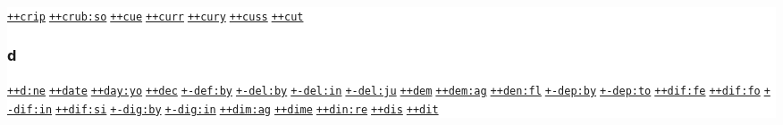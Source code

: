 <a class="tooltip" href='/docs/hoon/reference/stdlib/4b/#crip' title="Tape to cord"><code>++crip</code></a>
<a class="tooltip" href='/docs/hoon/reference/stdlib/4l/#crub-so' title="Parse @da, @dr, @p, @t"><code>++crub:so</code></a>
<a class="tooltip" href='/docs/hoon/reference/stdlib/2p/#cue' title="Unpack atom to noun"><code>++cue</code></a>
<a class="tooltip" href='/docs/hoon/reference/stdlib/2n/#curr' title="Right-curry a gate"><code>++curr</code></a>
<a class="tooltip" href='/docs/hoon/reference/stdlib/2n/#cury' title="Curry left a gate"><code>++cury</code></a>
<a class="tooltip" href='/docs/hoon/reference/stdlib/4b/#cuss' title="To uppercase"><code>++cuss</code></a>
<a class="tooltip" href='/docs/hoon/reference/stdlib/2c/#cut' title="Slice"><code>++cut</code></a>

### d

<a class="tooltip" href='/docs/hoon/reference/stdlib/4j/#d-ne' title="Render decimal"><code>++d:ne</code></a>
<a class="tooltip" href='/docs/hoon/reference/stdlib/2q/#date' title="Point in time"><code>++date</code></a>
<a class="tooltip" href='/docs/hoon/reference/stdlib/3c/#day-yo' title="Seconds in day"><code>++day:yo</code></a>
<a class="tooltip" href='/docs/hoon/reference/stdlib/1a/#dec' title="Decrement"><code>++dec</code></a>
<a class="tooltip" href='/docs/hoon/reference/stdlib/2i/#def-by' title="Difference (map)"><code>+-def:by</code></a>
<a class="tooltip" href='/docs/hoon/reference/stdlib/2i/#del-by' title="Delete (map)"><code>+-del:by</code></a>
<a class="tooltip" href='/docs/hoon/reference/stdlib/2h/#del-in' title="Delete (set)"><code>+-del:in</code></a>
<a class="tooltip" href='/docs/hoon/reference/stdlib/2j/#del-ju' title="Delete (jug)"><code>+-del:ju</code></a>
<a class="tooltip" href='/docs/hoon/reference/stdlib/4i/#dem' title="Decimal to atom"><code>++dem</code></a>
<a class="tooltip" href='/docs/hoon/reference/stdlib/4j/#dem-ag' title="Parse decmal with dots"><code>++dem:ag</code></a>
<a class="tooltip" href='/docs/hoon/reference/stdlib/3b/#den-fl' title="Denormalizes (floating point)"><code>++den:fl</code></a>
<a class="tooltip" href='/docs/hoon/reference/stdlib/2i/#dep-by' title="Difference as patch (map)"><code>+-dep:by</code></a>
<a class="tooltip" href='/docs/hoon/reference/stdlib/2k/#dep-to' title="Maximum depth (queue)"><code>+-dep:to</code></a>
<a class="tooltip" href='/docs/hoon/reference/stdlib/2c/#dif-fe' title="Difference between atoms (modular basis)"><code>++dif:fe</code></a>
<a class="tooltip" href='/docs/hoon/reference/stdlib/3a/#dif-fo' title='Subtraction (modular base)'><code>++dif:fo</code></a>
<a class="tooltip" href='/docs/hoon/reference/stdlib/2h/#dif-in' title='Difference (set)'><code>+-dif:in</code></a>
<a class="tooltip" href='/docs/hoon/reference/stdlib/3a/#dif-si' title="Subtraction (signed integer)"><code>++dif:si</code></a>
<a class="tooltip" href='/docs/hoon/reference/stdlib/2i/#dig-by' title="Address of key (map)"><code>+-dig:by</code></a>
<a class="tooltip" href='/docs/hoon/reference/stdlib/2h/#dig-in' title="Address of a in set"><code>+-dig:in</code></a>
<a class="tooltip" href='/docs/hoon/reference/stdlib/4j/#dim-ag' title="Parse decimal number"><code>++dim:ag</code></a>
<a class="tooltip" href='/docs/hoon/reference/stdlib/3g/#dime' title="Aura-atom pair"><code>++dime</code></a>
<a class="tooltip" href='/docs/hoon/reference/stdlib/4c/#din-re' title="(Undocumented)"><code>++din:re</code></a>
<a class="tooltip" href='/docs/hoon/reference/stdlib/2d/#dis' title="Binary AND (atoms)"><code>++dis</code></a>
<a class="tooltip" href='/docs/hoon/reference/stdlib/4i/#dit' title="Decimal digit"><code>++dit</code></a>
